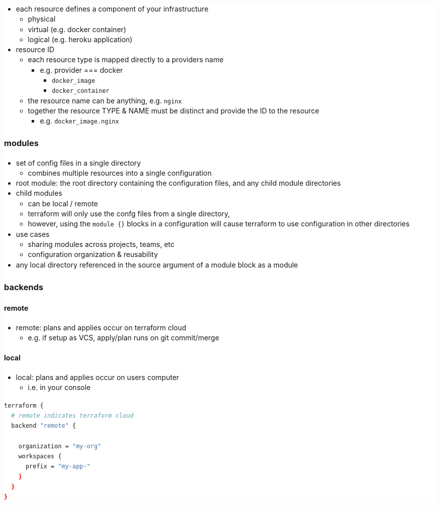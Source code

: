 - each resource defines a component of your infrastructure
  - physical
  - virtual (e.g. docker container)
  - logical (e.g. heroku application)
- resource ID
  - each resource type is mapped directly to a providers name
    - e.g. provider === docker
      - `docker_image`
      - `docker_container`
  - the resource name can be anything, e.g. `nginx`
  - together the resource TYPE & NAME must be distinct and provide the ID to the resource
    - e.g. `docker_image.nginx`

### modules

- set of config files in a single directory
  - combines multiple resources into a single configuration
- root module: the root directory containing the configuration files, and any child module directories
- child modules
  - can be local / remote
  - terraform will only use the confg files from a single directory,
  - however, using the `module {}` blocks in a configuration will cause terraform to use configuration in other directories
- use cases
  - sharing modules across projects, teams, etc
  - configuration organization & reusability
- any local directory referenced in the source argument of a module block as a module

### backends

#### remote

- remote: plans and applies occur on terraform cloud
  - e.g. if setup as VCS, apply/plan runs on git commit/merge

#### local

- local: plans and applies occur on users computer
  - i.e. in your console

```sh
terraform {
  # remote indicates terraform cloud
  backend "remote" {

    organization = "my-org"
    workspaces {
      prefix = "my-app-"
    }
  }
}

```
